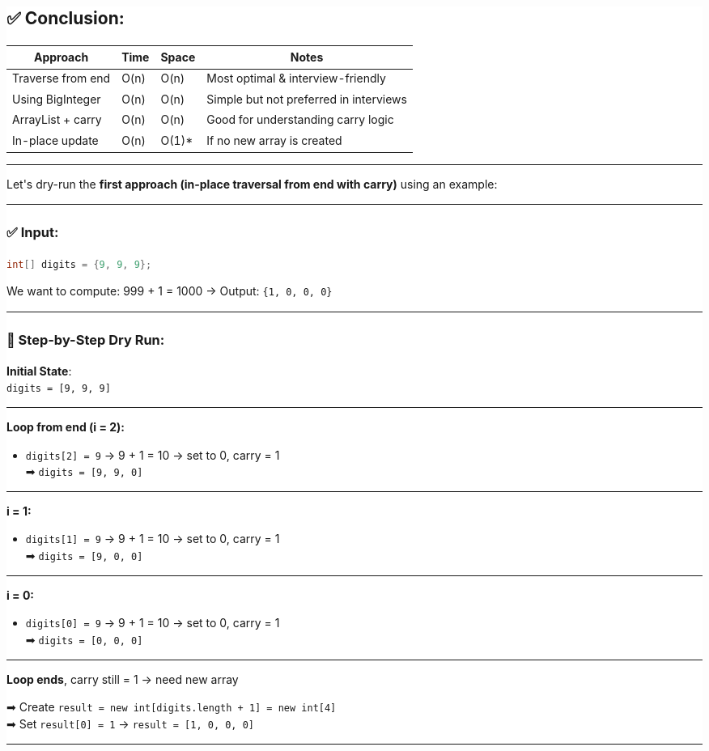 ## ✅ Conclusion:

| Approach              | Time     | Space   | Notes                              |
|-----------------------|----------|---------|-------------------------------------|
| Traverse from end     | O(n)     | O(n)    | Most optimal & interview-friendly   |
| Using BigInteger      | O(n)     | O(n)    | Simple but not preferred in interviews |
| ArrayList + carry     | O(n)     | O(n)    | Good for understanding carry logic |
| In-place update       | O(n)     | O(1)\*  | If no new array is created          |

---


Let's dry-run the **first approach (in-place traversal from end with carry)** using an example:

---

### ✅ Input:
```java
int[] digits = {9, 9, 9};
```

We want to compute: 999 + 1 = 1000 → Output: `{1, 0, 0, 0}`

---

### 🔁 Step-by-Step Dry Run:

**Initial State**:  
`digits = [9, 9, 9]`

---

**Loop from end (i = 2):**  
- `digits[2] = 9` → 9 + 1 = 10 → set to 0, carry = 1  
➡ `digits = [9, 9, 0]`

---

**i = 1:**  
- `digits[1] = 9` → 9 + 1 = 10 → set to 0, carry = 1  
➡ `digits = [9, 0, 0]`

---

**i = 0:**  
- `digits[0] = 9` → 9 + 1 = 10 → set to 0, carry = 1  
➡ `digits = [0, 0, 0]`

---

**Loop ends**, carry still = 1 → need new array

➡ Create `result = new int[digits.length + 1] = new int[4]`  
➡ Set `result[0] = 1` → `result = [1, 0, 0, 0]`

---